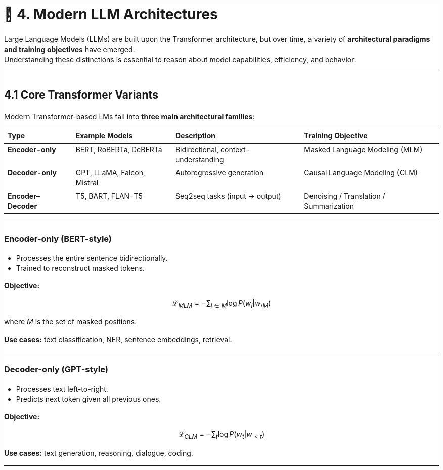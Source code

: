 # 🧩 4. Modern LLM Architectures

Large Language Models (LLMs) are built upon the Transformer architecture, but over time, a variety of **architectural paradigms and training objectives** have emerged.  
Understanding these distinctions is essential to reason about model capabilities, efficiency, and behavior.

---

## 4.1 Core Transformer Variants

Modern Transformer-based LMs fall into **three main architectural families**:

| Type | Example Models | Description | Training Objective |
|:--|:--|:--|:--|
| **Encoder-only** | BERT, RoBERTa, DeBERTa | Bidirectional, context-understanding | Masked Language Modeling (MLM) |
| **Decoder-only** | GPT, LLaMA, Falcon, Mistral | Autoregressive generation | Causal Language Modeling (CLM) |
| **Encoder–Decoder** | T5, BART, FLAN-T5 | Seq2seq tasks (input → output) | Denoising / Translation / Summarization |

---

### Encoder-only (BERT-style)

- Processes the entire sentence bidirectionally.
- Trained to reconstruct masked tokens.

**Objective:**

$$
\mathcal{L}_{MLM} = - \sum_{i \in M} \log P(w_i | w_{\setminus M})
$$

where $M$ is the set of masked positions.

**Use cases:** text classification, NER, sentence embeddings, retrieval.

---

### Decoder-only (GPT-style)

- Processes text left-to-right.
- Predicts next token given all previous ones.

**Objective:**

$$
\mathcal{L}_{CLM} = - \sum_{t} \log P(w_t | w_{<t})
$$

**Use cases:** text generation, reasoning, dialogue, coding.

---
